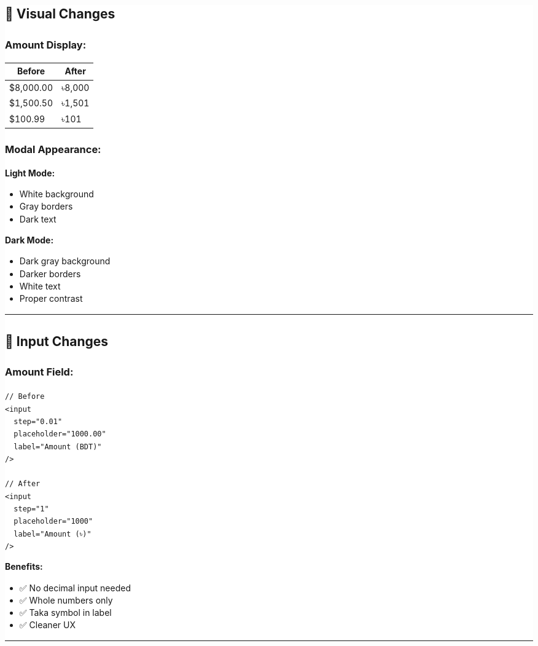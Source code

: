 
## 🎨 **Visual Changes**

### **Amount Display:**
| Before | After |
|--------|-------|
| $8,000.00 | ৳8,000 |
| $1,500.50 | ৳1,501 |
| $100.99 | ৳101 |

### **Modal Appearance:**
**Light Mode:**
- White background
- Gray borders
- Dark text

**Dark Mode:**
- Dark gray background
- Darker borders
- White text
- Proper contrast

---

## 🔧 **Input Changes**

### **Amount Field:**
```tsx
// Before
<input 
  step="0.01"
  placeholder="1000.00"
  label="Amount (BDT)"
/>

// After
<input 
  step="1"
  placeholder="1000"
  label="Amount (৳)"
/>
```

**Benefits:**
- ✅ No decimal input needed
- ✅ Whole numbers only
- ✅ Taka symbol in label
- ✅ Cleaner UX

---